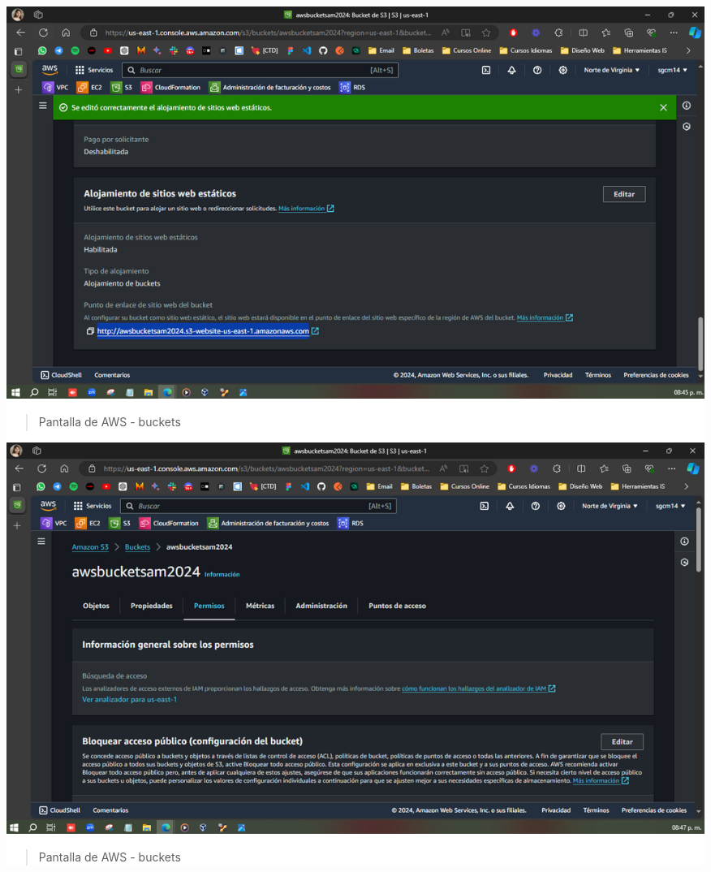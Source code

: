 
![](https://raw.githubusercontent.com/sgcm14/0523C02-infraestructura-II/main/GitLab-AWS-S3/Captura16.PNG)
> Pantalla de AWS - buckets


![](https://raw.githubusercontent.com/sgcm14/0523C02-infraestructura-II/main/GitLab-AWS-S3/Captura17.PNG)
> Pantalla de AWS - buckets
